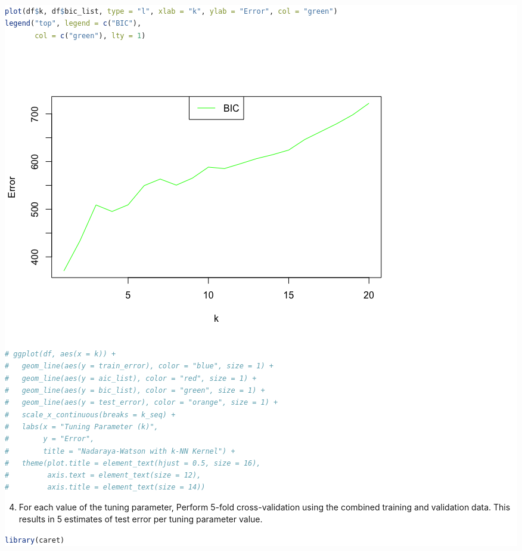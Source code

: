 ``` r
plot(df$k, df$bic_list, type = "l", xlab = "k", ylab = "Error", col = "green")
legend("top", legend = c("BIC"), 
       col = c("green"), lty = 1)
```

![](homework-4_files/figure-gfm/unnamed-chunk-10-4.png)

``` r
# ggplot(df, aes(x = k)) +
#   geom_line(aes(y = train_error), color = "blue", size = 1) +
#   geom_line(aes(y = aic_list), color = "red", size = 1) +
#   geom_line(aes(y = bic_list), color = "green", size = 1) +
#   geom_line(aes(y = test_error), color = "orange", size = 1) +
#   scale_x_continuous(breaks = k_seq) +
#   labs(x = "Tuning Parameter (k)",
#        y = "Error",
#        title = "Nadaraya-Watson with k-NN Kernel") +
#   theme(plot.title = element_text(hjust = 0.5, size = 16),
#         axis.text = element_text(size = 12),
#         axis.title = element_text(size = 14))
```

4.  For each value of the tuning parameter, Perform 5-fold
    cross-validation using the combined training and validation data.
    This results in 5 estimates of test error per tuning parameter
    value.

``` r
library(caret)
```

